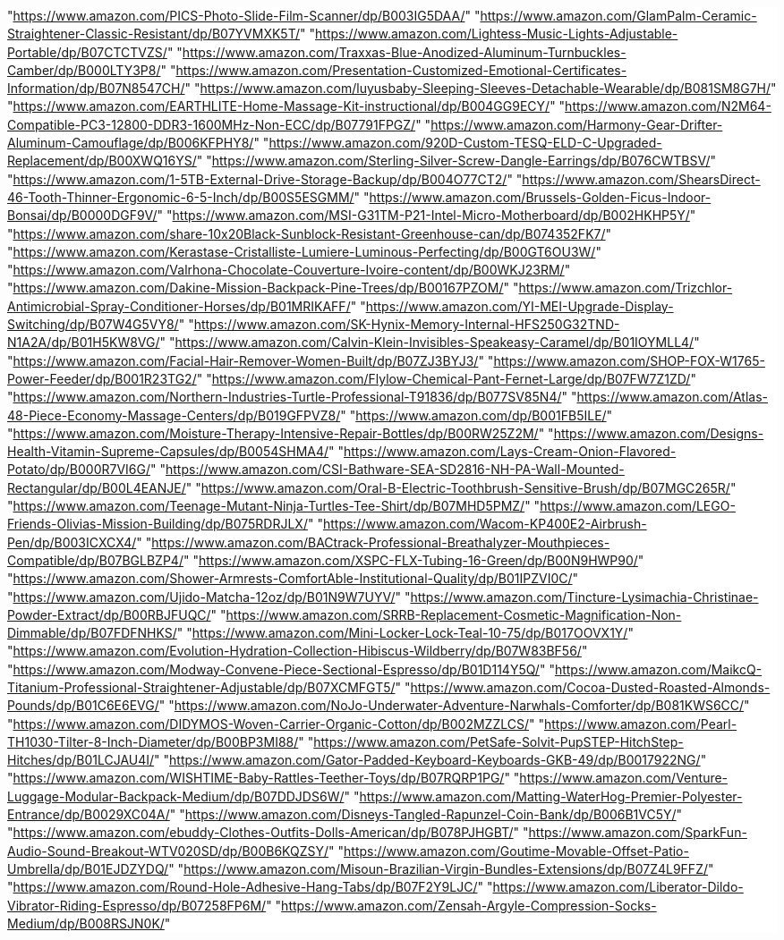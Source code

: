 "https://www.amazon.com/PICS-Photo-Slide-Film-Scanner/dp/B003IG5DAA/"
"https://www.amazon.com/GlamPalm-Ceramic-Straightener-Classic-Resistant/dp/B07YVMXK5T/"
"https://www.amazon.com/Lightess-Music-Lights-Adjustable-Portable/dp/B07CTCTVZS/"
"https://www.amazon.com/Traxxas-Blue-Anodized-Aluminum-Turnbuckles-Camber/dp/B000LTY3P8/"
"https://www.amazon.com/Presentation-Customized-Emotional-Certificates-Information/dp/B07N8547CH/"
"https://www.amazon.com/luyusbaby-Sleeping-Sleeves-Detachable-Wearable/dp/B081SM8G7H/"
"https://www.amazon.com/EARTHLITE-Home-Massage-Kit-instructional/dp/B004GG9ECY/"
"https://www.amazon.com/N2M64-Compatible-PC3-12800-DDR3-1600MHz-Non-ECC/dp/B07791FPGZ/"
"https://www.amazon.com/Harmony-Gear-Drifter-Aluminum-Camouflage/dp/B006KFPHY8/"
"https://www.amazon.com/920D-Custom-TESQ-ELD-C-Upgraded-Replacement/dp/B00XWQ16YS/"
"https://www.amazon.com/Sterling-Silver-Screw-Dangle-Earrings/dp/B076CWTBSV/"
"https://www.amazon.com/1-5TB-External-Drive-Storage-Backup/dp/B004O77CT2/"
"https://www.amazon.com/ShearsDirect-46-Tooth-Thinner-Ergonomic-6-5-Inch/dp/B00S5ESGMM/"
"https://www.amazon.com/Brussels-Golden-Ficus-Indoor-Bonsai/dp/B0000DGF9V/"
"https://www.amazon.com/MSI-G31TM-P21-Intel-Micro-Motherboard/dp/B002HKHP5Y/"
"https://www.amazon.com/share-10x20Black-Sunblock-Resistant-Greenhouse-can/dp/B074352FK7/"
"https://www.amazon.com/Kerastase-Cristalliste-Lumiere-Luminous-Perfecting/dp/B00GT6OU3W/"
"https://www.amazon.com/Valrhona-Chocolate-Couverture-Ivoire-content/dp/B00WKJ23RM/"
"https://www.amazon.com/Dakine-Mission-Backpack-Pine-Trees/dp/B00167PZOM/"
"https://www.amazon.com/Trizchlor-Antimicrobial-Spray-Conditioner-Horses/dp/B01MRIKAFF/"
"https://www.amazon.com/YI-MEI-Upgrade-Display-Switching/dp/B07W4G5VY8/"
"https://www.amazon.com/SK-Hynix-Memory-Internal-HFS250G32TND-N1A2A/dp/B01H5KW8VG/"
"https://www.amazon.com/Calvin-Klein-Invisibles-Speakeasy-Caramel/dp/B01IOYMLL4/"
"https://www.amazon.com/Facial-Hair-Remover-Women-Built/dp/B07ZJ3BYJ3/"
"https://www.amazon.com/SHOP-FOX-W1765-Power-Feeder/dp/B001R23TG2/"
"https://www.amazon.com/Flylow-Chemical-Pant-Fernet-Large/dp/B07FW7Z1ZD/"
"https://www.amazon.com/Northern-Industries-Turtle-Professional-T91836/dp/B077SV85N4/"
"https://www.amazon.com/Atlas-48-Piece-Economy-Massage-Centers/dp/B019GFPVZ8/"
"https://www.amazon.com/dp/B001FB5ILE/"
"https://www.amazon.com/Moisture-Therapy-Intensive-Repair-Bottles/dp/B00RW25Z2M/"
"https://www.amazon.com/Designs-Health-Vitamin-Supreme-Capsules/dp/B0054SHMA4/"
"https://www.amazon.com/Lays-Cream-Onion-Flavored-Potato/dp/B000R7VI6G/"
"https://www.amazon.com/CSI-Bathware-SEA-SD2816-NH-PA-Wall-Mounted-Rectangular/dp/B00L4EANJE/"
"https://www.amazon.com/Oral-B-Electric-Toothbrush-Sensitive-Brush/dp/B07MGC265R/"
"https://www.amazon.com/Teenage-Mutant-Ninja-Turtles-Tee-Shirt/dp/B07MHD5PMZ/"
"https://www.amazon.com/LEGO-Friends-Olivias-Mission-Building/dp/B075RDRJLX/"
"https://www.amazon.com/Wacom-KP400E2-Airbrush-Pen/dp/B003ICXCX4/"
"https://www.amazon.com/BACtrack-Professional-Breathalyzer-Mouthpieces-Compatible/dp/B07BGLBZP4/"
"https://www.amazon.com/XSPC-FLX-Tubing-16-Green/dp/B00N9HWP90/"
"https://www.amazon.com/Shower-Armrests-ComfortAble-Institutional-Quality/dp/B01IPZVI0C/"
"https://www.amazon.com/Ujido-Matcha-12oz/dp/B01N9W7UYV/"
"https://www.amazon.com/Tincture-Lysimachia-Christinae-Powder-Extract/dp/B00RBJFUQC/"
"https://www.amazon.com/SRRB-Replacement-Cosmetic-Magnification-Non-Dimmable/dp/B07FDFNHKS/"
"https://www.amazon.com/Mini-Locker-Lock-Teal-10-75/dp/B017OOVX1Y/"
"https://www.amazon.com/Evolution-Hydration-Collection-Hibiscus-Wildberry/dp/B07W83BF56/"
"https://www.amazon.com/Modway-Convene-Piece-Sectional-Espresso/dp/B01D114Y5Q/"
"https://www.amazon.com/MaikcQ-Titanium-Professional-Straightener-Adjustable/dp/B07XCMFGT5/"
"https://www.amazon.com/Cocoa-Dusted-Roasted-Almonds-Pounds/dp/B01C6E6EVG/"
"https://www.amazon.com/NoJo-Underwater-Adventure-Narwhals-Comforter/dp/B081KWS6CC/"
"https://www.amazon.com/DIDYMOS-Woven-Carrier-Organic-Cotton/dp/B002MZZLCS/"
"https://www.amazon.com/Pearl-TH1030-Tilter-8-Inch-Diameter/dp/B00BP3MI88/"
"https://www.amazon.com/PetSafe-Solvit-PupSTEP-HitchStep-Hitches/dp/B01LCJAU4I/"
"https://www.amazon.com/Gator-Padded-Keyboard-Keyboards-GKB-49/dp/B0017922NG/"
"https://www.amazon.com/WISHTIME-Baby-Rattles-Teether-Toys/dp/B07RQRP1PG/"
"https://www.amazon.com/Venture-Luggage-Modular-Backpack-Medium/dp/B07DDJDS6W/"
"https://www.amazon.com/Matting-WaterHog-Premier-Polyester-Entrance/dp/B0029XC04A/"
"https://www.amazon.com/Disneys-Tangled-Rapunzel-Coin-Bank/dp/B006B1VC5Y/"
"https://www.amazon.com/ebuddy-Clothes-Outfits-Dolls-American/dp/B078PJHGBT/"
"https://www.amazon.com/SparkFun-Audio-Sound-Breakout-WTV020SD/dp/B00B6KQZSY/"
"https://www.amazon.com/Goutime-Movable-Offset-Patio-Umbrella/dp/B01EJDZYDQ/"
"https://www.amazon.com/Misoun-Brazilian-Virgin-Bundles-Extensions/dp/B07Z4L9FFZ/"
"https://www.amazon.com/Round-Hole-Adhesive-Hang-Tabs/dp/B07F2Y9LJC/"
"https://www.amazon.com/Liberator-Dildo-Vibrator-Riding-Espresso/dp/B07258FP6M/"
"https://www.amazon.com/Zensah-Argyle-Compression-Socks-Medium/dp/B008RSJN0K/"
